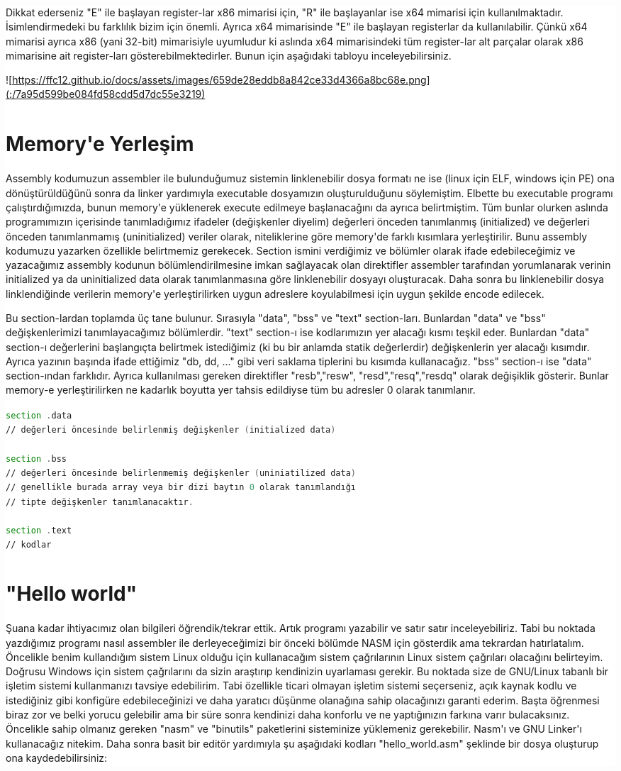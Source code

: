 
Dikkat ederseniz "E" ile başlayan register-lar x86 mimarisi için, "R" ile başlayanlar ise x64 mimarisi için kullanılmaktadır. İsimlendirmedeki bu farklılık bizim için önemli. Ayrıca x64 mimarisinde "E" ile başlayan registerlar da kullanılabilir. Çünkü x64 mimarisi ayrıca x86 (yani 32-bit) mimarisiyle uyumludur ki aslında x64 mimarisindeki tüm register-lar alt parçalar olarak x86 mimarisine ait register-ları gösterebilmektedirler. Bunun için aşağıdaki tabloyu inceleyebilirsiniz.

![https://ffc12.github.io/docs/assets/images/659de28eddb8a842ce33d4366a8bc68e.png](:/7a95d599be084fd58cdd5d7dc55e3219)

# Memory'e Yerleşim

Assembly kodumuzun assembler ile bulunduğumuz sistemin linklenebilir dosya formatı ne ise (linux için ELF, windows için PE) ona dönüştürüldüğünü sonra da linker yardımıyla executable dosyamızın oluşturulduğunu söylemiştim. Elbette bu executable programı çalıştırdığımızda, bunun memory'e yüklenerek execute edilmeye başlanacağını da ayrıca belirtmiştim. Tüm bunlar olurken aslında programımızın içerisinde tanımladığımız ifadeler (değişkenler diyelim) değerleri önceden tanımlanmış (initialized) ve değerleri önceden tanımlanmamış (uninitialized) veriler olarak, niteliklerine göre memory'de farklı kısımlara yerleştirilir. Bunu assembly kodumuzu yazarken özellikle belirtmemiz gerekecek. Section ismini verdiğimiz ve bölümler olarak ifade edebileceğimiz ve yazacağımız assembly kodunun bölümlendirilmesine imkan sağlayacak olan direktifler assembler tarafından yorumlanarak verinin initialized ya da uninitialized data olarak tanımlanmasına göre linklenebilir dosyayı oluşturacak. Daha sonra bu linklenebilir dosya linklendiğinde verilerin memory'e yerleştirilirken uygun adreslere koyulabilmesi için uygun şekilde encode edilecek.

Bu section-lardan toplamda üç tane bulunur. Sırasıyla "data", "bss" ve "text" section-ları. Bunlardan "data" ve "bss" değişkenlerimizi tanımlayacağımız bölümlerdir. "text" section-ı ise kodlarımızın yer alacağı kısmı teşkil eder. Bunlardan "data" section-ı değerlerini başlangıçta belirtmek istediğimiz (ki bu bir anlamda statik değerlerdir) değişkenlerin yer alacağı kısımdır. Ayrıca yazının başında ifade ettiğimiz "db, dd, ..." gibi veri saklama tiplerini bu kısımda kullanacağız. "bss" section-ı ise "data" section-ından farklıdır. Ayrıca kullanılması gereken direktifler "resb","resw", "resd","resq","resdq" olarak değişiklik gösterir. Bunlar memory-e yerleştirilirken ne kadarlık boyutta yer tahsis edildiyse tüm bu adresler 0 olarak tanımlanır.

```asm
section .data
// değerleri öncesinde belirlenmiş değişkenler (initialized data)

section .bss
// değerleri öncesinde belirlenmemiş değişkenler (uniniatilized data)
// genellikle burada array veya bir dizi baytın 0 olarak tanımlandığı 
// tipte değişkenler tanımlanacaktır.

section .text
// kodlar
```

# "Hello world"

Şuana kadar ihtiyacımız olan bilgileri öğrendik/tekrar ettik. Artık programı yazabilir ve satır satır inceleyebiliriz. Tabi bu noktada yazdığımız programı nasıl assembler ile derleyeceğimizi bir önceki bölümde NASM için gösterdik ama tekrardan hatırlatalım. Öncelikle benim kullandığım sistem Linux olduğu için kullanacağım sistem çağrılarının Linux sistem çağrıları olacağını belirteyim. Doğrusu Windows için sistem çağrılarını da sizin araştırıp kendinizin uyarlaması gerekir. Bu noktada size de GNU/Linux tabanlı bir işletim sistemi kullanmanızı tavsiye edebilirim. Tabi özellikle ticari olmayan işletim sistemi seçerseniz, açık kaynak kodlu ve istediğiniz gibi konfigüre edebileceğinizi ve daha yaratıcı düşünme olanağına sahip olacağınızı garanti ederim. Başta öğrenmesi biraz zor ve belki yorucu gelebilir ama bir süre sonra kendinizi daha konforlu ve ne yaptığınızın farkına varır bulacaksınız. Öncelikle sahip olmanız gereken "nasm" ve "binutils" paketlerini sisteminize yüklemeniz gerekebilir. Nasm'ı ve GNU Linker'ı kullanacağız nitekim. Daha sonra basit bir editör yardımıyla şu aşağıdaki kodları "hello_world.asm" şeklinde bir dosya oluşturup ona kaydedebilirsiniz:
